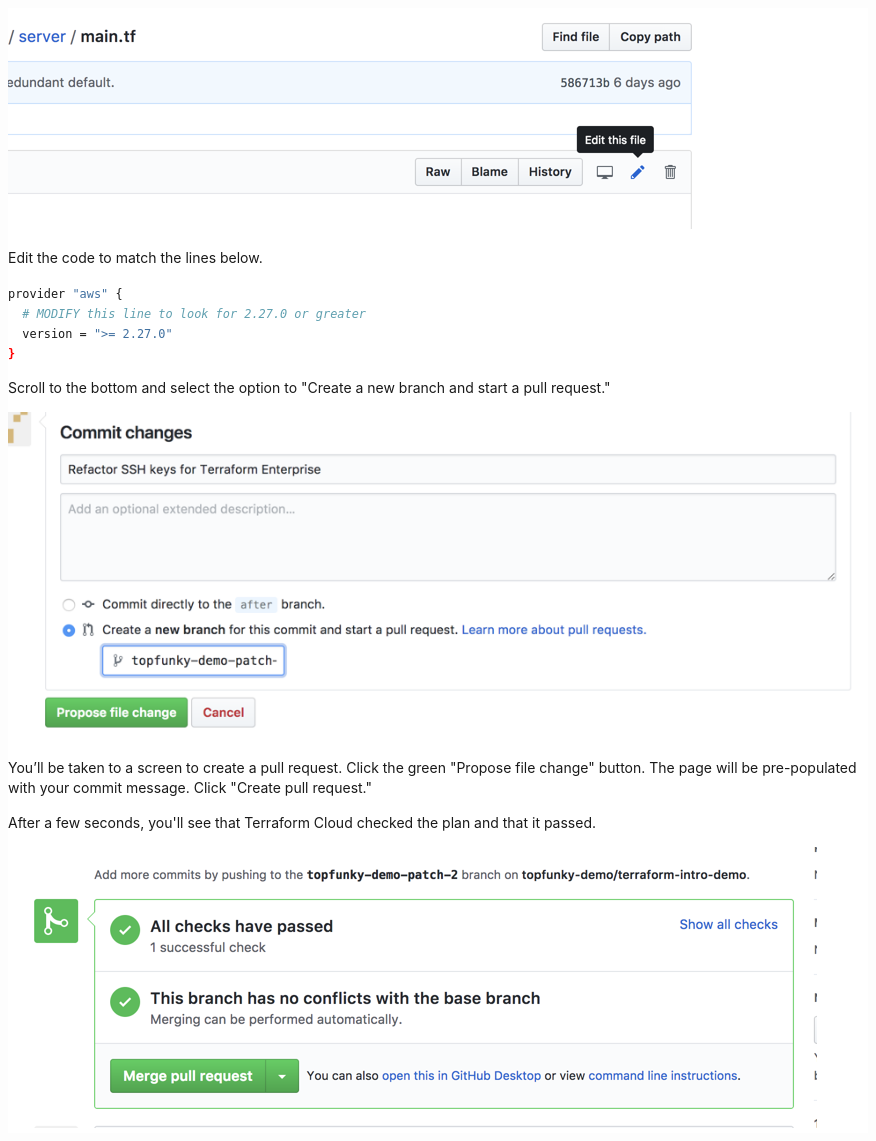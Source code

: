 ![TFC](images/tfe-basics/11.png "TFC")

Edit the code to match the lines below.

```bash
provider "aws" {
  # MODIFY this line to look for 2.27.0 or greater
  version = ">= 2.27.0"
}
```

Scroll to the bottom and select the option to "Create a new branch and start a pull request."

![TFC](images/tfe-basics/12.png "TFC")

You’ll be taken to a screen to create a pull request. Click the green "Propose file change" button. The page will be pre-populated with your commit message. Click "Create pull request."

After a few seconds, you'll see that Terraform Cloud checked the plan and that it passed.

![TFC](images/tfe-basics/14.png "TFC")
